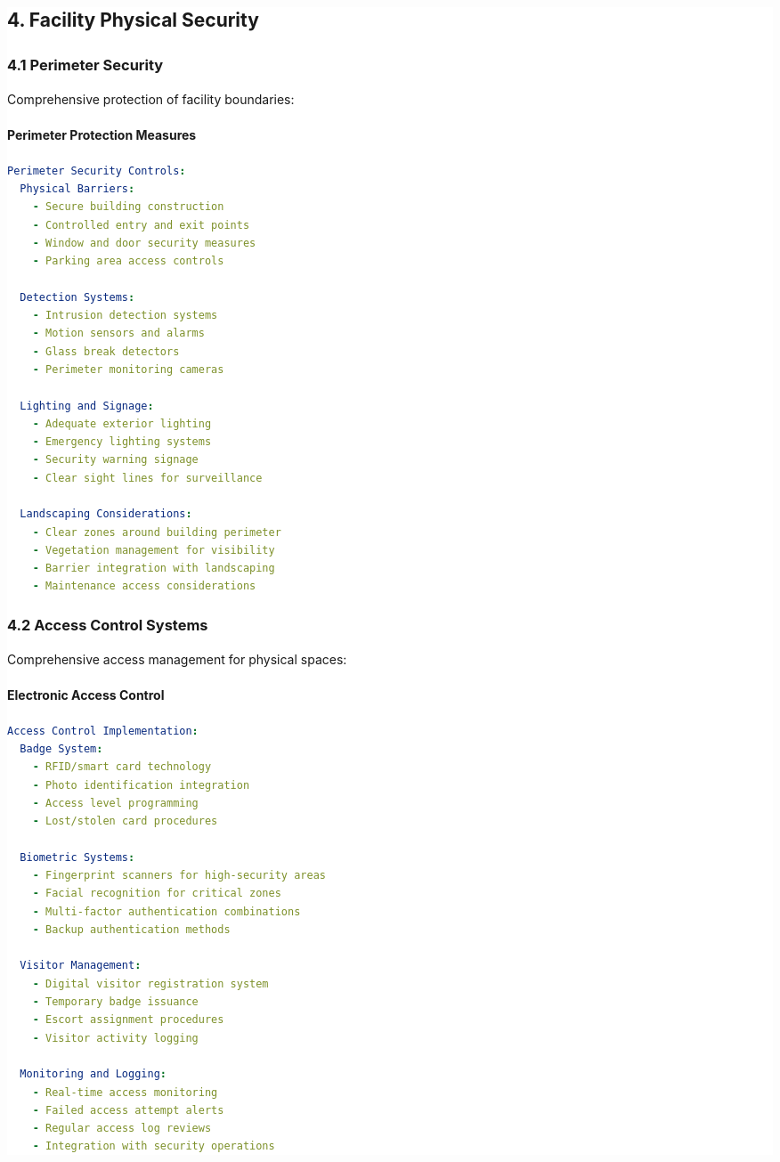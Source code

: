 ## 4. Facility Physical Security

### 4.1 Perimeter Security
Comprehensive protection of facility boundaries:

#### Perimeter Protection Measures
```yaml
Perimeter Security Controls:
  Physical Barriers:
    - Secure building construction
    - Controlled entry and exit points
    - Window and door security measures
    - Parking area access controls
  
  Detection Systems:
    - Intrusion detection systems
    - Motion sensors and alarms
    - Glass break detectors
    - Perimeter monitoring cameras
  
  Lighting and Signage:
    - Adequate exterior lighting
    - Emergency lighting systems
    - Security warning signage
    - Clear sight lines for surveillance
  
  Landscaping Considerations:
    - Clear zones around building perimeter
    - Vegetation management for visibility
    - Barrier integration with landscaping
    - Maintenance access considerations
```

### 4.2 Access Control Systems
Comprehensive access management for physical spaces:

#### Electronic Access Control
```yaml
Access Control Implementation:
  Badge System:
    - RFID/smart card technology
    - Photo identification integration
    - Access level programming
    - Lost/stolen card procedures
  
  Biometric Systems:
    - Fingerprint scanners for high-security areas
    - Facial recognition for critical zones
    - Multi-factor authentication combinations
    - Backup authentication methods
  
  Visitor Management:
    - Digital visitor registration system
    - Temporary badge issuance
    - Escort assignment procedures
    - Visitor activity logging
  
  Monitoring and Logging:
    - Real-time access monitoring
    - Failed access attempt alerts
    - Regular access log reviews
    - Integration with security operations
```